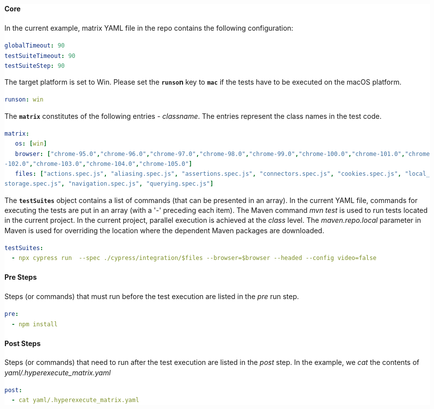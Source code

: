 #### Core

In the current example, matrix YAML file in the repo contains the following configuration:

```yaml
globalTimeout: 90
testSuiteTimeout: 90
testSuiteStep: 90
```
 
The target platform is set to Win. Please set the **`runso`n** key to **`mac`** if the tests have to be executed on the macOS platform.

```yaml
runson: win
```

The **`matrix`** constitutes of the following entries - *classname*. The entries represent the class names in the test code.

```yaml
matrix:
   os: [win]
   browser: ["chrome-95.0","chrome-96.0","chrome-97.0","chrome-98.0","chrome-99.0","chrome-100.0","chrome-101.0","chrome-102.0","chrome-103.0","chrome-104.0","chrome-105.0"]
   files: ["actions.spec.js", "aliasing.spec.js", "assertions.spec.js", "connectors.spec.js", "cookies.spec.js", "local_storage.spec.js", "navigation.spec.js", "querying.spec.js"]
```

The **`testSuites`** object contains a list of commands (that can be presented in an array). In the current YAML file, commands for executing the tests are put in an array (with a '-' preceding each item). The Maven command *mvn test* is used to run tests located in the current project. In the current project, parallel execution is achieved at the *class* level. The *maven.repo.local* parameter in Maven is used for overriding the location where the dependent Maven packages are downloaded.

```yaml
testSuites:
  - npx cypress run  --spec ./cypress/integration/$files --browser=$browser --headed --config video=false
```

#### Pre Steps

Steps (or commands) that must run before the test execution are listed in the *pre* run step.

```yaml
pre:
  - npm install
```

#### Post Steps

Steps (or commands) that need to run after the test execution are listed in the *post* step. In the example, we *cat* the contents of *yaml/.hyperexecute_matrix.yaml*

```yaml
post:
  - cat yaml/.hyperexecute_matrix.yaml
```
